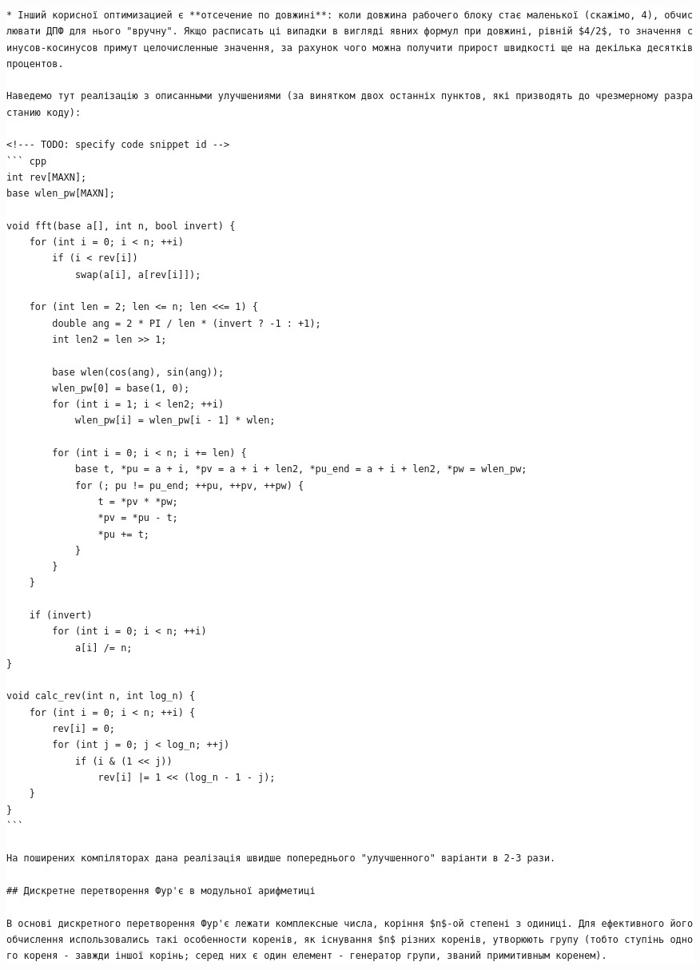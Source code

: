 ~~~~~~~~ \Bigl[ y_0^0-w_n^0y_0^1,\ y_1^0-w_n^1y_1^1,\ y_2^0-w_n^2y_2^1,\ y_3^0-w_n^3y_3^1 \Bigr] \biggr\}.
* Інший корисної оптимизацией є **отсечение по довжині**: коли довжина рабочего блоку стає маленької (скажімо, 4), обчислювати ДПФ для нього "вручну". Якщо расписать ці випадки в вигляді явних формул при довжині, рівній $4/2$, то значення синусов-косинусов примут целочисленные значення, за рахунок чого можна получити прирост швидкості ще на декілька десятків процентов.

Наведемо тут реалізацію з описанными улучшениями (за винятком двох останніх пунктов, які призводять до чрезмерному разрастанию коду):

<!--- TODO: specify code snippet id -->
``` cpp
int rev[MAXN];
base wlen_pw[MAXN];

void fft(base a[], int n, bool invert) {
    for (int i = 0; i < n; ++i)
        if (i < rev[i])
            swap(a[i], a[rev[i]]);

    for (int len = 2; len <= n; len <<= 1) {
        double ang = 2 * PI / len * (invert ? -1 : +1);
        int len2 = len >> 1;

        base wlen(cos(ang), sin(ang));
        wlen_pw[0] = base(1, 0);
        for (int i = 1; i < len2; ++i)
            wlen_pw[i] = wlen_pw[i - 1] * wlen;

        for (int i = 0; i < n; i += len) {
            base t, *pu = a + i, *pv = a + i + len2, *pu_end = a + i + len2, *pw = wlen_pw;
            for (; pu != pu_end; ++pu, ++pv, ++pw) {
                t = *pv * *pw;
                *pv = *pu - t;
                *pu += t;
            }
        }
    }

    if (invert)
        for (int i = 0; i < n; ++i)
            a[i] /= n;
}

void calc_rev(int n, int log_n) {
    for (int i = 0; i < n; ++i) {
        rev[i] = 0;
        for (int j = 0; j < log_n; ++j)
            if (i & (1 << j))
                rev[i] |= 1 << (log_n - 1 - j);
    }
}
```

На поширених компіляторах дана реалізація швидше попереднього "улучшенного" варіанти в 2-3 рази.

## Дискретне перетворення Фур'є в модульної арифметиці

В основі дискретного перетворення Фур'є лежати комплексные числа, коріння $n$-ой степені з одиниці. Для ефективного його обчислення использовались такі особенности коренів, як існування $n$ різних коренів, утворюють групу (тобто ступінь одного кореня - завжди іншої корінь; серед них є один елемент - генератор групи, званий примитивным коренем).

~~~~~~~~